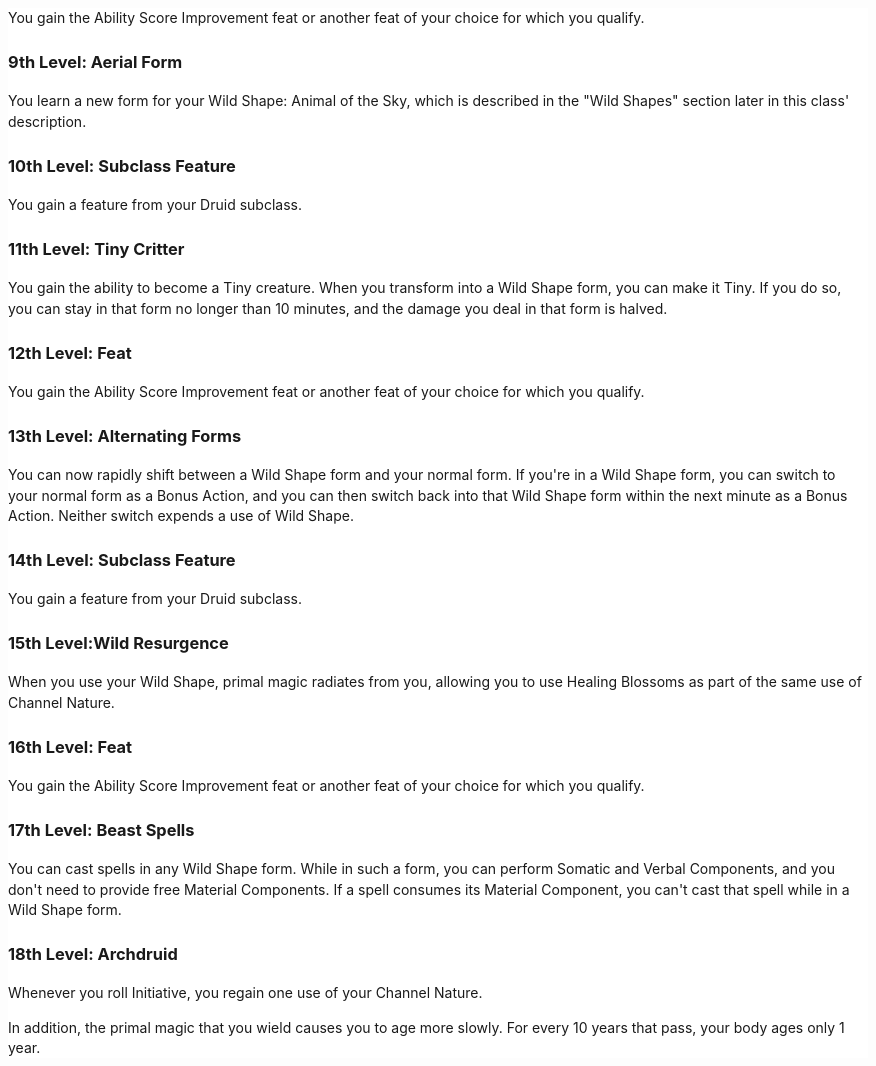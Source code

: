 You gain the Ability Score Improvement feat or another feat of your choice for which you qualify.

### 9th Level: Aerial Form

You learn a new form for your Wild Shape: Animal of the Sky, which is described in the "Wild Shapes" section later in this class' description.

### 10th Level: Subclass Feature

You gain a feature from your Druid subclass.

### 11th Level: Tiny Critter

You gain the ability to become a Tiny creature.
When you transform into a Wild Shape form, you can make it Tiny.
If you do so, you can stay in that form no longer than 10 minutes, and the damage you deal in that form is halved.

### 12th Level: Feat

You gain the Ability Score Improvement feat or another feat of your choice for which you qualify.

### 13th Level: Alternating Forms

You can now rapidly shift between a Wild Shape form and your normal form.
If you're in a Wild Shape form, you can switch to your normal form as a Bonus Action, and you can then switch back into that Wild Shape form within the next minute as a Bonus Action.
Neither switch expends a use of Wild Shape.

### 14th Level: Subclass Feature

You gain a feature from your Druid subclass.

### 15th Level:Wild Resurgence

When you use your Wild Shape, primal magic radiates from you, allowing you to use Healing Blossoms as part of the same use of Channel Nature.

### 16th Level: Feat

You gain the Ability Score Improvement feat or another feat of your choice for which you qualify.

### 17th Level: Beast Spells

You can cast spells in any Wild Shape form.
While in such a form, you can perform Somatic and Verbal Components, and you don't need to provide free Material Components.
If a spell consumes its Material Component, you can't cast that spell while in a Wild Shape form.

### 18th Level: Archdruid

Whenever you roll Initiative, you regain one use of your Channel Nature.

In addition, the primal magic that you wield causes you to age more slowly.
For every 10 years that pass, your body ages only 1 year.
